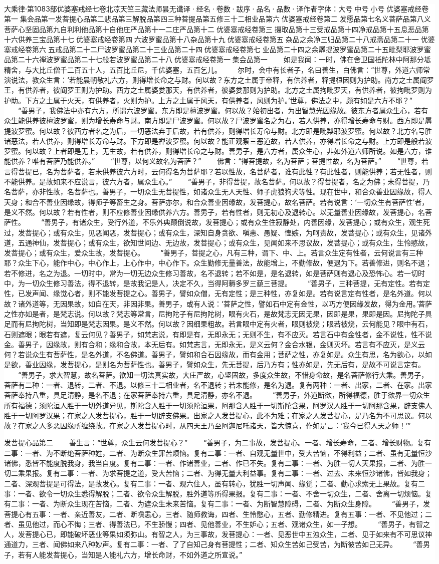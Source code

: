 大乘律·第1083部优婆塞戒经七卷北凉天竺三藏法师昙无谶译
· 经名 · 卷数 · 跋序
· 品名 · 品数 · 译作者字体：大号 中号 小号
优婆塞戒经卷第一
集会品第一发菩提心品第二悲品第三解脱品第四三种菩提品第五修三十二相业品第六
优婆塞戒经卷第二
发愿品第七名义菩萨品第八义菩萨心坚固品第九自利利他品第十自他庄严品第十一二庄严品第十二
优婆塞戒经卷第三
摄取品第十三受戒品第十四净戒品第十五息恶品第十六供养三宝品第十七
优婆塞戒经卷第四
六波罗蜜品第十八杂品第十九
优婆塞戒经卷第五
杂品之余净三归品第二十八戒斋品第二十一
优婆塞戒经卷第六
五戒品第二十二尸波罗蜜品第二十三业品第二十四
优婆塞戒经卷第七
业品第二十四之余羼提波罗蜜品第二十五毗梨耶波罗蜜品第二十六禅波罗蜜品第二十七般若波罗蜜品第二十八
优婆塞戒经卷第一
集会品第一
　　如是我闻：一时，佛在舍卫国衹陀林中阿那分坻精舍，与大比丘僧千二百五十人，五百比丘尼，千优婆塞，五百乞儿。
　　尔时，会中有长者子，名曰善生，白佛言：“世尊，外道六师常演说法，教众生言：‘若能晨朝敬礼六方，则得增长命之与财。何以故？东方之土属于帝释，有供养者，释提桓因则为护助。南方之土属阎罗王，有供养者，彼阎罗王则为护助。西方之土属婆娄那天，有供养者，彼婆娄那则为护助。北方之土属拘毗罗天，有供养者，彼拘毗罗则为护助。下方之土属于火天，有供养者，火则为护。上方之土属于风天，有供养者，风则为护。’世尊，佛法之中，颇有如是六方不耶？”
　　“善男子，我佛法中亦有六方，所谓六波罗蜜。东方即是檀波罗蜜。何以故？始初出者，为出智慧光因缘故。彼东方者属众生心，若有众生能供养彼檀波罗蜜，则为增长寿命与财。南方即是尸波罗蜜。何以故？尸波罗蜜名之为右，若人供养，亦得增长寿命与财。西方即是羼提波罗蜜。何以故？彼西方者名之为后，一切恶法弃于后故，若有供养，则得增长寿命与财。北方即是毗梨耶波罗蜜。何以故？北方名号胜诸恶法，若人供养，则得增长寿命与财。下方即是禅波罗蜜。何以故？能正观察三恶道故，若人供养，亦得增长命之与财。上方即是般若波罗蜜。何以故？上者即是无上，无生故，若有供养，则得增长命之与财。善男子，是六方者，属众生心，非如外道六师所说。如是六方，谁能供养？唯有菩萨乃能供养。”
　　“世尊，以何义故名为菩萨？”
　　佛言：“得菩提故，名为菩萨；菩提性故，名为菩萨。”
　　“世尊，若言得菩提已，名为菩萨者，若未供养彼六方时，云何得名为菩萨耶？若以性故，名菩萨者，谁有此性？有此性者，则能供养；若无性者，则不能供养。是故如来不应说言，彼六方者，属众生心。”
　　“善男子，非得菩提，故名菩萨。何以故？得菩提者，名之为佛；未得菩提，乃名菩萨，亦非性故，名菩萨也。善男子，一切众生无菩提性，如诸众生无人天性、师子虎狼狗犬等性。现在世中，和合众善业因缘故，得人天身；和合不善业因缘故，得师子等畜生之身。菩萨亦尔，和合众善业因缘故，发菩提心，故名菩萨。若有说言：‘一切众生有菩萨性’者，是义不然。何以故？若有性者，则不应修善业因缘供养六方。善男子，若有性者，则无初心及退转心。以无量善业因缘故，发菩提心，名菩萨性。
　　“善男子，有诸众生，受行外道，不乐外典颠倒说故，发菩提心；或有众生住寂静处，内善因缘，发菩提心；或有众生，观生死过，发菩提心；或有众生，见恶闻恶，发菩提心；或有众生，深知自身贪欲、嗔恚、愚疑、悭嫉，为呵责故，发菩提心；或有众生，见诸外道，五通神仙，发菩提心；或有众生，欲知世间边、无边故，发菩提心；或有众生，见闻如来不思议故，发菩提心；或有众生，生怜愍故，发菩提心；或有众生，爱众生故，发菩提心。
　　“善男子，菩提之心，凡有三种，谓下、中、上。若言众生定有性者，云何说言有三种耶？众生下心，能作中心，中心作上，上心作中，中心作下。众生勤修无量善法，故能增上，不勤修故，便退为下。若善修进，则名不退；若不修进，名之为退。一切时中，常为一切无边众生修习善故，名不退转；若不如是，是名退转，如是菩萨则有退心及恐怖心。若一切时中，为一切众生修习善法，得不退转，是故我记是人，决定不久，当得阿耨多罗三藐三菩提。
　　“善男子，三种菩提，无有定性。若有定性，已发声闻、缘觉心者，则不能发菩提之心。善男子，譬如众僧，无有定性；是三种性，亦复如是。若有说言定有性者，是名外道。何以故？诸外道等，无因果故，如自在天，非因非果。善男子，或有人说：‘菩萨之性，譬如石中定有金性，以巧方便因缘发故，得为金用。’菩萨之性亦如是者，是梵志说。何以故？梵志等常言，尼拘陀子有尼拘陀树，眼有火石，是故梵志无因无果，因即是果，果即是因。尼拘陀子具足而有尼拘陀树，当知即是梵志因果。是义不然。何以故？因细果粗故。若言眼中定有火者，眼则被烧；眼若被烧，云何能见？眼中有石，石则遮眼；眼若有遮，复云何见？善男子，如梵志说，有即是有，无即永无；无则不生，有不应灭。若言石中有金性者，金不说性，性不说金。善男子，因缘故，则有合和；缘和合故，本无后有。如梵志言，无即永无，是义云何？金合水银，金则灭坏。若言有不应灭，是义云何？若说众生有菩萨性，是名外道，不名佛道。善男子，譬如和合石因缘故，而有金用；菩萨之性，亦复如是。众生有思，名为欲心，以如是欲，善业因缘，发菩提心，是则名为菩萨性也。善男子，譬如众生，先无菩提，后乃方有；性亦如是，先无后有，是故不可说言定有。
　　“善男子，求大智慧，故名菩萨。欲知一切法真实故，大庄严故，心坚固故，多度众生故，不惜身命故，是名菩萨修行大乘。善男子，菩萨有二种：一者、退转，二者、不退。以修三十二相业者，名不退转；若未能修，是名为退。复有两种：一者、出家，二者、在家。出家菩萨奉持八重，具足清静，是名不退；在家菩萨奉持六重，具足清静，亦名不退。
　　“善男子，外道断欲，所得福德，胜于欲界一切众生所有福德；须陀洹人胜于一切外道异见，斯陀含人胜于一切须陀洹果，阿那含人胜于一切斯陀含果，阿罗汉人胜于一切阿那含果，辟支佛人胜于一切阿罗汉果；在家之人发菩提心，胜于一切辟支佛果。出家之人发菩提心，此不为难；在家之人发菩提心，是乃名为不可思议。何以故？在家之人多恶因缘所缠绕故。在家之人发菩提心时，从四天王乃至阿迦尼吒诸天，皆大惊喜，作如是言：‘我今已得人天之师！’”

发菩提心品第二
　　善生言：“世尊，众生云何发菩提心？”
　　“善男子，为二事故，发菩提心。一者、增长寿命，二者、增长财物。复有二事：一者、为不断绝菩萨种姓，二者、为断众生罪苦烦恼。复有二事：一者、自观无量世中，受大苦恼，不得利益；二者、虽有无量恒沙诸佛，悉皆不能度脱我身，我当自度。复有二事：一者、作诸善业，二者、作已不失。复有二事：一者、为胜一切人天果报，二者、为胜一切二乘果报。复有二事：一者、为求菩提之道，受大苦恼；二者、为得无量大利益事。复有二事：一者、过去、未来恒沙诸佛，皆如我身；二者、深观菩提是可得法，是故发心。复有二事：一者、观六住人，虽有转心，犹胜一切声闻、缘觉；二者、勤心求索无上果故。复有二事：一者、欲令一切众生悉得解脱；二者、欲令众生解脱，胜外道等所得果报。复有二事：一者、不舍一切众生，二者、舍离一切烦恼。复有二事：一者、为断众生现在苦恼，二者、为遮众生未来苦恼。复有二事：一者、为断智慧障碍，二者、为断众生身障。
　　“善男子，发菩提心有五事：一者、亲近善友，二者、断嗔恚心，三者、随师教诲，四者、生怜愍心，五者、勤修精进。复有五事：一者、不见他过；二者、虽见他过，而心不悔；三者、得善法已，不生骄慢；四者、见他善业，不生妒心；五者、观诸众生，如一子想。
　　“善男子，有智之人，发菩提心已，即能破坏恶业等果如须弥山。有智之人，为三事故，发菩提心：一者、见恶世中五浊众生，二者、见于如来有不可思议神通道力，三者、闻佛如来八种妙声。复有二事：一者、了了自知己身有菩提性；二者、知众生苦如己受苦，为断彼苦如己无异。
　　“善男子，若有人能发菩提心，当知是人能礼六方，增长命财，不如外道之所宣说。”
